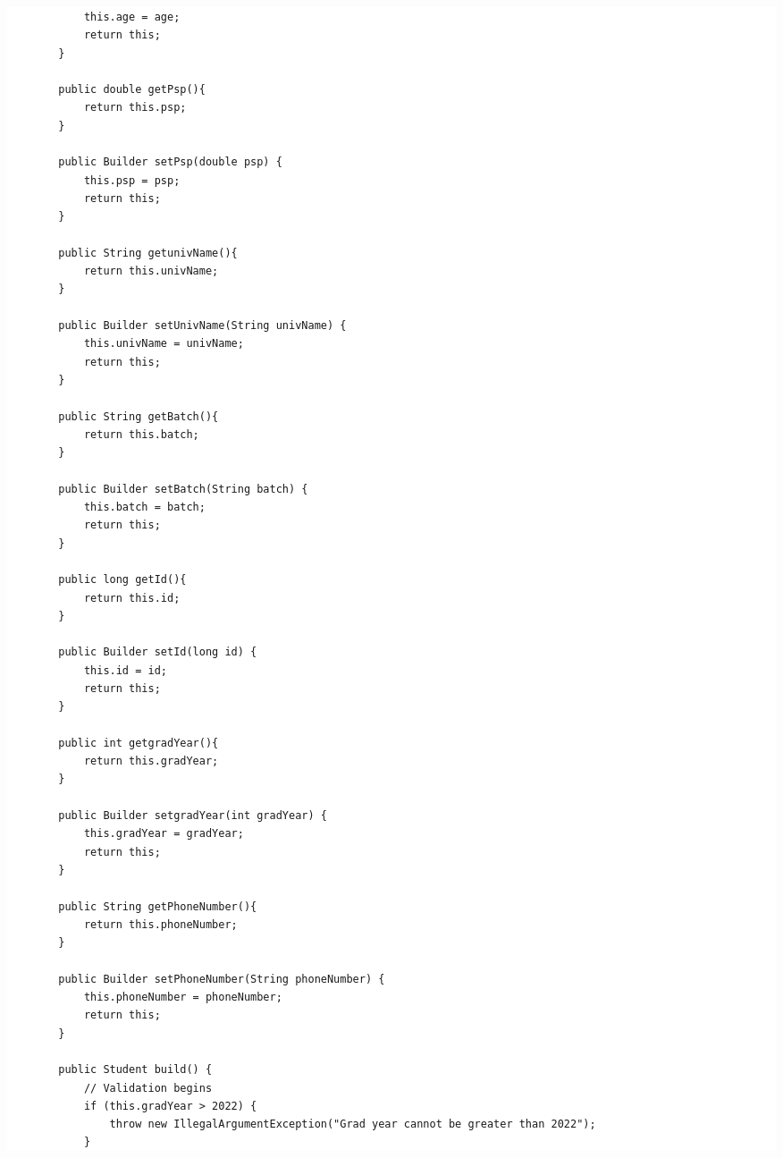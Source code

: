 ```
            this.age = age;
            return this;
        }

        public double getPsp(){
            return this.psp;
        }

        public Builder setPsp(double psp) {
            this.psp = psp;
            return this;
        }

        public String getunivName(){
            return this.univName;
        }

        public Builder setUnivName(String univName) {
            this.univName = univName;
            return this;
        }
        
        public String getBatch(){
            return this.batch;
        }

        public Builder setBatch(String batch) {
            this.batch = batch;
            return this;
        }

        public long getId(){
            return this.id;
        }

        public Builder setId(long id) {
            this.id = id;
            return this;
        }

        public int getgradYear(){
            return this.gradYear;
        }

        public Builder setgradYear(int gradYear) {
            this.gradYear = gradYear;
            return this;
        }

        public String getPhoneNumber(){
            return this.phoneNumber;
        }

        public Builder setPhoneNumber(String phoneNumber) {
            this.phoneNumber = phoneNumber;
            return this;
        }

        public Student build() {
            // Validation begins
            if (this.gradYear > 2022) {
                throw new IllegalArgumentException("Grad year cannot be greater than 2022");
            }
```
